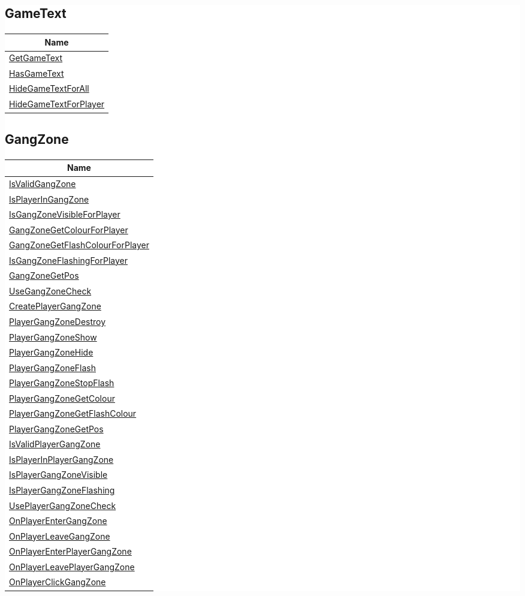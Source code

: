 ## GameText

| Name                                                                                                    |
|---------------------------------------------------------------------------------------------------------|
| [GetGameText](../scripting/functions/GetGameText)                                                       |
| [HasGameText](../scripting/functions/HasGameText)                                                       |
| [HideGameTextForAll](../scripting/functions/HideGameTextForAll)                                         |
| [HideGameTextForPlayer](../scripting/functions/HideGameTextForPlayer)                                   |

## GangZone

| Name                                                                                                    |
|---------------------------------------------------------------------------------------------------------|
| [IsValidGangZone](../scripting/functions/IsValidGangZone)                                               |
| [IsPlayerInGangZone](../scripting/functions/IsPlayerInGangZone)                                         |
| [IsGangZoneVisibleForPlayer](../scripting/functions/IsGangZoneVisibleForPlayer)                         |
| [GangZoneGetColourForPlayer](../scripting/functions/GangZoneGetColourForPlayer)                         |
| [GangZoneGetFlashColourForPlayer](../scripting/functions/GangZoneGetFlashColourForPlayer)               |
| [IsGangZoneFlashingForPlayer](../scripting/functions/IsGangZoneFlashingForPlayer)                       |
| [GangZoneGetPos](../scripting/functions/GangZoneGetPos)                                                 |
| [UseGangZoneCheck](../scripting/functions/UseGangZoneCheck)                                             |
| [CreatePlayerGangZone](../scripting/functions/CreatePlayerGangZone)                                     |
| [PlayerGangZoneDestroy](../scripting/functions/PlayerGangZoneDestroy)                                   |
| [PlayerGangZoneShow](../scripting/functions/PlayerGangZoneShow)                                         |
| [PlayerGangZoneHide](../scripting/functions/PlayerGangZoneHide)                                         |
| [PlayerGangZoneFlash](../scripting/functions/PlayerGangZoneFlash)                                       |
| [PlayerGangZoneStopFlash](../scripting/functions/PlayerGangZoneStopFlash)                               |
| [PlayerGangZoneGetColour](../scripting/functions/PlayerGangZoneGetColour)                               |
| [PlayerGangZoneGetFlashColour](../scripting/functions/PlayerGangZoneGetFlashColour)                     |
| [PlayerGangZoneGetPos](../scripting/functions/PlayerGangZoneGetPos)                                     |
| [IsValidPlayerGangZone](../scripting/functions/IsValidPlayerGangZone)                                   |
| [IsPlayerInPlayerGangZone](../scripting/functions/IsPlayerInPlayerGangZone)                             |
| [IsPlayerGangZoneVisible](../scripting/functions/IsPlayerGangZoneVisible)                               |
| [IsPlayerGangZoneFlashing](../scripting/functions/IsPlayerGangZoneFlashing)                             |
| [UsePlayerGangZoneCheck](../scripting/functions/UsePlayerGangZoneCheck)                                 |
| [OnPlayerEnterGangZone](../scripting/callbacks/OnPlayerEnterGangZone)                                   |
| [OnPlayerLeaveGangZone](../scripting/callbacks/OnPlayerLeaveGangZone)                                   |
| [OnPlayerEnterPlayerGangZone](../scripting/callbacks/OnPlayerEnterPlayerGangZone)                       |
| [OnPlayerLeavePlayerGangZone](../scripting/callbacks/OnPlayerLeavePlayerGangZone)                       |
| [OnPlayerClickGangZone](../scripting/callbacks/OnPlayerClickGangZone)                                   |